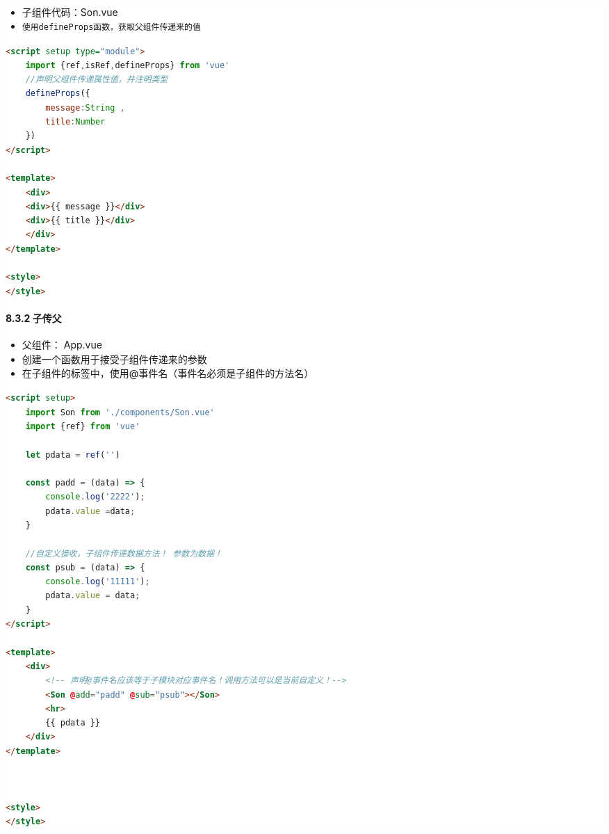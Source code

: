 + 子组件代码：Son.vue
+ `使用defineProps函数，获取父组件传递来的值`

```html
<script setup type="module">
    import {ref,isRef,defineProps} from 'vue'
    //声明父组件传递属性值，并注明类型
    defineProps({
        message:String ,
        title:Number
    })
</script>

<template>
    <div>
    <div>{{ message }}</div>
    <div>{{ title }}</div>
    </div>
</template>

<style>
</style>
```

#### 8.3.2 子传父

+ 父组件： App.vue
+ 创建一个函数用于接受子组件传递来的参数
+ 在子组件的标签中，使用@事件名（事件名必须是子组件的方法名）

```html
<script setup>
    import Son from './components/Son.vue'
    import {ref} from 'vue'

    let pdata = ref('')

    const padd = (data) => {
        console.log('2222');
        pdata.value =data;
    }

    //自定义接收，子组件传递数据方法！ 参数为数据！
    const psub = (data) => {
        console.log('11111');
        pdata.value = data;
    }
</script>

<template>
    <div>
        <!-- 声明@事件名应该等于子模块对应事件名！调用方法可以是当前自定义！-->
        <Son @add="padd" @sub="psub"></Son>
        <hr>
        {{ pdata }}
    </div>
</template>



<style>
</style>
```
